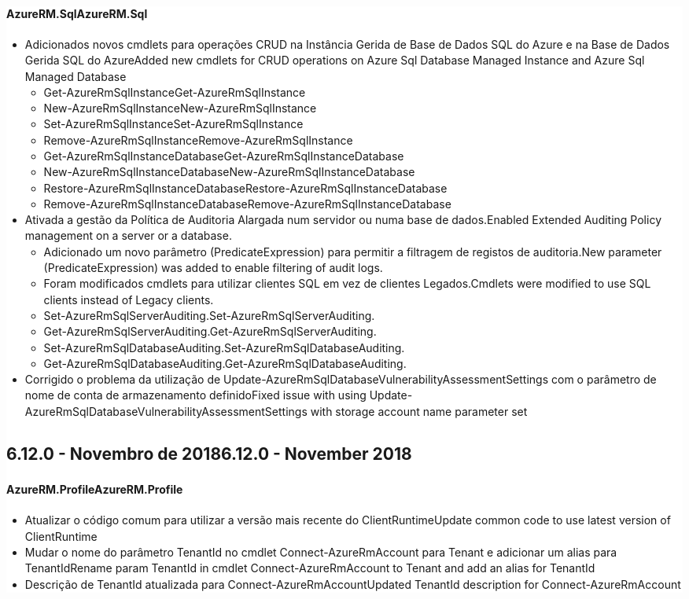 #### <a name="azurermsql"></a><span data-ttu-id="0b6ed-142">AzureRM.Sql</span><span class="sxs-lookup"><span data-stu-id="0b6ed-142">AzureRM.Sql</span></span>
* <span data-ttu-id="0b6ed-143">Adicionados novos cmdlets para operações CRUD na Instância Gerida de Base de Dados SQL do Azure e na Base de Dados Gerida SQL do Azure</span><span class="sxs-lookup"><span data-stu-id="0b6ed-143">Added new cmdlets for CRUD operations on Azure Sql Database Managed Instance and Azure Sql Managed Database</span></span>
    - <span data-ttu-id="0b6ed-144">Get-AzureRmSqlInstance</span><span class="sxs-lookup"><span data-stu-id="0b6ed-144">Get-AzureRmSqlInstance</span></span>
    - <span data-ttu-id="0b6ed-145">New-AzureRmSqlInstance</span><span class="sxs-lookup"><span data-stu-id="0b6ed-145">New-AzureRmSqlInstance</span></span>
    - <span data-ttu-id="0b6ed-146">Set-AzureRmSqlInstance</span><span class="sxs-lookup"><span data-stu-id="0b6ed-146">Set-AzureRmSqlInstance</span></span>
    - <span data-ttu-id="0b6ed-147">Remove-AzureRmSqlInstance</span><span class="sxs-lookup"><span data-stu-id="0b6ed-147">Remove-AzureRmSqlInstance</span></span>
    - <span data-ttu-id="0b6ed-148">Get-AzureRmSqlInstanceDatabase</span><span class="sxs-lookup"><span data-stu-id="0b6ed-148">Get-AzureRmSqlInstanceDatabase</span></span>
    - <span data-ttu-id="0b6ed-149">New-AzureRmSqlInstanceDatabase</span><span class="sxs-lookup"><span data-stu-id="0b6ed-149">New-AzureRmSqlInstanceDatabase</span></span>
    - <span data-ttu-id="0b6ed-150">Restore-AzureRmSqlInstanceDatabase</span><span class="sxs-lookup"><span data-stu-id="0b6ed-150">Restore-AzureRmSqlInstanceDatabase</span></span>
    - <span data-ttu-id="0b6ed-151">Remove-AzureRmSqlInstanceDatabase</span><span class="sxs-lookup"><span data-stu-id="0b6ed-151">Remove-AzureRmSqlInstanceDatabase</span></span>
* <span data-ttu-id="0b6ed-152">Ativada a gestão da Política de Auditoria Alargada num servidor ou numa base de dados.</span><span class="sxs-lookup"><span data-stu-id="0b6ed-152">Enabled Extended Auditing Policy management on a server or a database.</span></span>
    - <span data-ttu-id="0b6ed-153">Adicionado um novo parâmetro (PredicateExpression) para permitir a filtragem de registos de auditoria.</span><span class="sxs-lookup"><span data-stu-id="0b6ed-153">New parameter (PredicateExpression) was added to enable filtering of audit logs.</span></span>
    - <span data-ttu-id="0b6ed-154">Foram modificados cmdlets para utilizar clientes SQL em vez de clientes Legados.</span><span class="sxs-lookup"><span data-stu-id="0b6ed-154">Cmdlets were modified to use SQL clients instead of Legacy clients.</span></span>
    - <span data-ttu-id="0b6ed-155">Set-AzureRmSqlServerAuditing.</span><span class="sxs-lookup"><span data-stu-id="0b6ed-155">Set-AzureRmSqlServerAuditing.</span></span>
    - <span data-ttu-id="0b6ed-156">Get-AzureRmSqlServerAuditing.</span><span class="sxs-lookup"><span data-stu-id="0b6ed-156">Get-AzureRmSqlServerAuditing.</span></span>
    - <span data-ttu-id="0b6ed-157">Set-AzureRmSqlDatabaseAuditing.</span><span class="sxs-lookup"><span data-stu-id="0b6ed-157">Set-AzureRmSqlDatabaseAuditing.</span></span>
    - <span data-ttu-id="0b6ed-158">Get-AzureRmSqlDatabaseAuditing.</span><span class="sxs-lookup"><span data-stu-id="0b6ed-158">Get-AzureRmSqlDatabaseAuditing.</span></span>
* <span data-ttu-id="0b6ed-159">Corrigido o problema da utilização de Update-AzureRmSqlDatabaseVulnerabilityAssessmentSettings com o parâmetro de nome de conta de armazenamento definido</span><span class="sxs-lookup"><span data-stu-id="0b6ed-159">Fixed issue with using Update-AzureRmSqlDatabaseVulnerabilityAssessmentSettings with storage account name parameter set</span></span>

## <a name="6120---november-2018"></a><span data-ttu-id="0b6ed-160">6.12.0 - Novembro de 2018</span><span class="sxs-lookup"><span data-stu-id="0b6ed-160">6.12.0 - November 2018</span></span>
#### <a name="azurermprofile"></a><span data-ttu-id="0b6ed-161">AzureRM.Profile</span><span class="sxs-lookup"><span data-stu-id="0b6ed-161">AzureRM.Profile</span></span>
* <span data-ttu-id="0b6ed-162">Atualizar o código comum para utilizar a versão mais recente do ClientRuntime</span><span class="sxs-lookup"><span data-stu-id="0b6ed-162">Update common code to use latest version of ClientRuntime</span></span>
* <span data-ttu-id="0b6ed-163">Mudar o nome do parâmetro TenantId no cmdlet Connect-AzureRmAccount para Tenant e adicionar um alias para TenantId</span><span class="sxs-lookup"><span data-stu-id="0b6ed-163">Rename param TenantId in cmdlet Connect-AzureRmAccount to Tenant and add an alias for TenantId</span></span>
* <span data-ttu-id="0b6ed-164">Descrição de TenantId atualizada para Connect-AzureRmAccount</span><span class="sxs-lookup"><span data-stu-id="0b6ed-164">Updated TenantId description for Connect-AzureRmAccount</span></span>